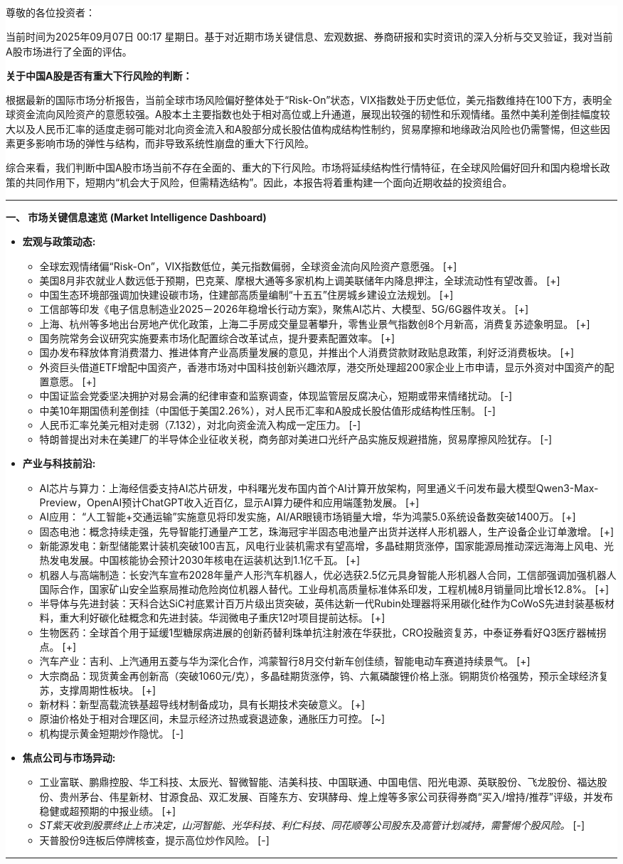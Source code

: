 尊敬的各位投资者：

当前时间为2025年09月07日 00:17 星期日。基于对近期市场关键信息、宏观数据、券商研报和实时资讯的深入分析与交叉验证，我对当前A股市场进行了全面的评估。

**关于中国A股是否有重大下行风险的判断：**

根据最新的国际市场分析报告，当前全球市场风险偏好整体处于“Risk-On”状态，VIX指数处于历史低位，美元指数维持在100下方，表明全球资金流向风险资产的意愿较强。A股本土主要指数也处于相对高位或上升通道，展现出较强的韧性和乐观情绪。虽然中美利差倒挂幅度较大以及人民币汇率的适度走弱可能对北向资金流入和A股部分成长股估值构成结构性制约，贸易摩擦和地缘政治风险也仍需警惕，但这些因素更多影响市场的弹性与结构，而非导致系统性崩盘的重大下行风险。

综合来看，我们判断中国A股市场当前不存在全面的、重大的下行风险。市场将延续结构性行情特征，在全球风险偏好回升和国内稳增长政策的共同作用下，短期内“机会大于风险，但需精选结构”。因此，本报告将着重构建一个面向近期收益的投资组合。

---

**一、 市场关键信息速览 (Market Intelligence Dashboard)**

*   **宏观与政策动态:**
    *   全球宏观情绪偏“Risk-On”，VIX指数低位，美元指数偏弱，全球资金流向风险资产意愿强。 [+]
    *   美国8月非农就业人数远低于预期，巴克莱、摩根大通等多家机构上调美联储年内降息押注，全球流动性有望改善。 [+]
    *   中国生态环境部强调加快建设碳市场，住建部高质量编制“十五五”住房城乡建设立法规划。 [+]
    *   工信部等印发《电子信息制造业2025－2026年稳增长行动方案》，聚焦AI芯片、大模型、5G/6G器件攻关。 [+]
    *   上海、杭州等多地出台房地产优化政策，上海二手房成交量显著攀升，零售业景气指数创8个月新高，消费复苏迹象明显。 [+]
    *   国务院常务会议研究实施要素市场化配置综合改革试点，提升要素配置效率。 [+]
    *   国办发布释放体育消费潜力、推进体育产业高质量发展的意见，并推出个人消费贷款财政贴息政策，利好泛消费板块。 [+]
    *   外资巨头借道ETF增配中国资产，香港市场对中国科技创新兴趣浓厚，港交所处理超200家企业上市申请，显示外资对中国资产的配置意愿。 [+]
    *   中国证监会党委坚决拥护对易会满的纪律审查和监察调查，体现监管层反腐决心，短期或带来情绪扰动。 [-]
    *   中美10年期国债利差倒挂（中国低于美国2.26%），对人民币汇率和A股成长股估值形成结构性压制。 [-]
    *   人民币汇率兑美元相对走弱（7.132），对北向资金流入构成一定压力。 [-]
    *   特朗普提出对未在美建厂的半导体企业征收关税，商务部对美进口光纤产品实施反规避措施，贸易摩擦风险犹存。 [-]

*   **产业与科技前沿:**
    *   AI芯片与算力：上海经信委支持AI芯片研发，中科曙光发布国内首个AI计算开放架构，阿里通义千问发布最大模型Qwen3-Max-Preview，OpenAI预计ChatGPT收入近百亿，显示AI算力硬件和应用端蓬勃发展。 [+]
    *   AI应用： “人工智能+交通运输”实施意见将印发实施，AI/AR眼镜市场销量大增，华为鸿蒙5.0系统设备数突破1400万。 [+]
    *   固态电池：概念持续走强，先导智能打通量产工艺，珠海冠宇半固态电池量产出货并送样人形机器人，生产设备企业订单激增。 [+]
    *   新能源发电：新型储能累计装机突破100吉瓦，风电行业装机需求有望高增，多晶硅期货涨停，国家能源局推动深远海海上风电、光热发电发展。中国核能协会预计2030年核电在运装机达到1.1亿千瓦。 [+]
    *   机器人与高端制造：长安汽车宣布2028年量产人形汽车机器人，优必选获2.5亿元具身智能人形机器人合同，工信部强调加强机器人国际合作，国家矿山安全监察局推动危险岗位机器人替代。工业母机高质量标准体系印发，工程机械8月销量同比增长12.8%。 [+]
    *   半导体与先进封装：天科合达SiC衬底累计百万片级出货突破，英伟达新一代Rubin处理器将采用碳化硅作为CoWoS先进封装基板材料，重大利好碳化硅概念和先进封装。华润微电子重庆12吋项目提前达标。 [+]
    *   生物医药：全球首个用于延缓1型糖尿病进展的创新药替利珠单抗注射液在华获批，CRO投融资复苏，中泰证券看好Q3医疗器械拐点。 [+]
    *   汽车产业：吉利、上汽通用五菱与华为深化合作，鸿蒙智行8月交付新车创佳绩，智能电动车赛道持续景气。 [+]
    *   大宗商品：现货黄金再创新高（突破1060元/克），多晶硅期货涨停，钨、六氟磷酸锂价格上涨。铜期货价格强势，预示全球经济复苏，支撑周期性板块。 [+]
    *   新材料：新型高载流铁基超导线材制备成功，具有长期技术突破意义。 [+]
    *   原油价格处于相对合理区间，未显示经济过热或衰退迹象，通胀压力可控。 [~]
    *   机构提示黄金短期炒作隐忧。 [-]

*   **焦点公司与市场异动:**
    *   工业富联、鹏鼎控股、华工科技、太辰光、智微智能、洁美科技、中国联通、中国电信、阳光电源、英联股份、飞龙股份、福达股份、贵州茅台、伟星新材、甘源食品、双汇发展、百隆东方、安琪酵母、煌上煌等多家公司获得券商“买入/增持/推荐”评级，并发布稳健或超预期的中报业绩。 [+]
    *   *ST紫天收到股票终止上市决定，山河智能、光华科技、利仁科技、同花顺等公司股东及高管计划减持，需警惕个股风险。* [-]
    *   天普股份9连板后停牌核查，提示高位炒作风险。 [-]

---